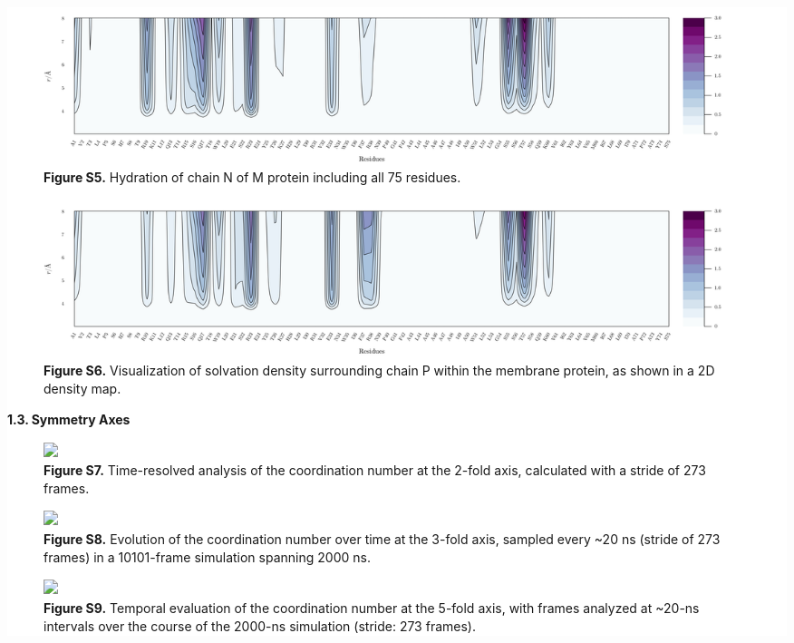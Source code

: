 <figure class="image">
  <img src="n_wt4.jpg">
  <figcaption><strong>Figure S5.</strong> Hydration of chain N of M protein including all 75 residues.</figcaption>
</figure>

<figure class="image">
  <img src="p_wt4.jpg">
  <figcaption><strong>Figure S6.</strong> Visualization of solvation density surrounding chain P within the membrane protein, as shown in a 2D density map.</figcaption>
</figure>

**1.3. Symmetry Axes**

<figure class="image">
  <img src="eixo2_wt4.gif">
  <figcaption><strong>Figure S7.</strong> Time-resolved analysis of the coordination number at the 2-fold axis, calculated with a stride of 273 frames.</figcaption>
</figure>

<figure class="image">
  <img src="eixo3_wt4.gif">
  <figcaption><strong>Figure S8.</strong> Evolution of the coordination number over time  at the 3-fold axis, sampled every ~20 ns (stride of 273 frames) in a 10101-frame simulation spanning 2000 ns.</figcaption>
</figure>

<figure class="image">
  <img src="eixo5_wt4.gif">
  <figcaption><strong>Figure S9.</strong> Temporal evaluation of the coordination number at the 5-fold axis, with frames analyzed at ~20-ns intervals over the course of the 2000-ns simulation (stride: 273 frames).</figcaption>
</figure>
